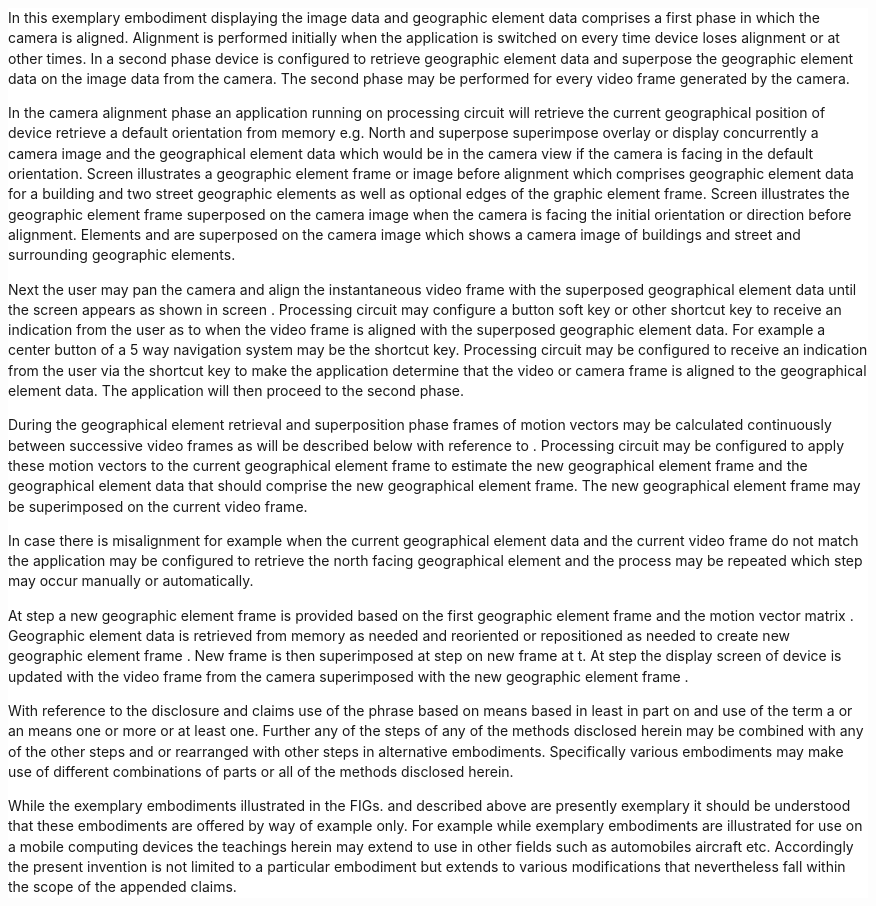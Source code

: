 In this exemplary embodiment displaying the image data and geographic element data comprises a first phase in which the camera is aligned. Alignment is performed initially when the application is switched on every time device loses alignment or at other times. In a second phase device is configured to retrieve geographic element data and superpose the geographic element data on the image data from the camera. The second phase may be performed for every video frame generated by the camera.

In the camera alignment phase an application running on processing circuit will retrieve the current geographical position of device retrieve a default orientation from memory e.g. North and superpose superimpose overlay or display concurrently a camera image and the geographical element data which would be in the camera view if the camera is facing in the default orientation. Screen illustrates a geographic element frame or image before alignment which comprises geographic element data for a building and two street geographic elements as well as optional edges of the graphic element frame. Screen illustrates the geographic element frame superposed on the camera image when the camera is facing the initial orientation or direction before alignment. Elements and are superposed on the camera image which shows a camera image of buildings and street and surrounding geographic elements.

Next the user may pan the camera and align the instantaneous video frame with the superposed geographical element data until the screen appears as shown in screen . Processing circuit may configure a button soft key or other shortcut key to receive an indication from the user as to when the video frame is aligned with the superposed geographic element data. For example a center button of a 5 way navigation system may be the shortcut key. Processing circuit may be configured to receive an indication from the user via the shortcut key to make the application determine that the video or camera frame is aligned to the geographical element data. The application will then proceed to the second phase.

During the geographical element retrieval and superposition phase frames of motion vectors may be calculated continuously between successive video frames as will be described below with reference to . Processing circuit may be configured to apply these motion vectors to the current geographical element frame to estimate the new geographical element frame and the geographical element data that should comprise the new geographical element frame. The new geographical element frame may be superimposed on the current video frame.

In case there is misalignment for example when the current geographical element data and the current video frame do not match the application may be configured to retrieve the north facing geographical element and the process may be repeated which step may occur manually or automatically.

At step a new geographic element frame is provided based on the first geographic element frame and the motion vector matrix . Geographic element data is retrieved from memory as needed and reoriented or repositioned as needed to create new geographic element frame . New frame is then superimposed at step on new frame at t. At step the display screen of device is updated with the video frame from the camera superimposed with the new geographic element frame .

With reference to the disclosure and claims use of the phrase based on means based in least in part on and use of the term a or an means one or more or at least one. Further any of the steps of any of the methods disclosed herein may be combined with any of the other steps and or rearranged with other steps in alternative embodiments. Specifically various embodiments may make use of different combinations of parts or all of the methods disclosed herein.

While the exemplary embodiments illustrated in the FIGs. and described above are presently exemplary it should be understood that these embodiments are offered by way of example only. For example while exemplary embodiments are illustrated for use on a mobile computing devices the teachings herein may extend to use in other fields such as automobiles aircraft etc. Accordingly the present invention is not limited to a particular embodiment but extends to various modifications that nevertheless fall within the scope of the appended claims.

